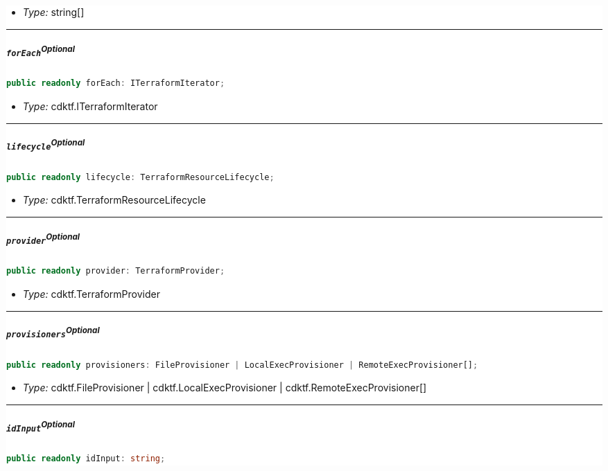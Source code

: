 - *Type:* string[]

---

##### `forEach`<sup>Optional</sup> <a name="forEach" id="@cdktf/provider-cloudflare.waitingRoomSettings.WaitingRoomSettings.property.forEach"></a>

```typescript
public readonly forEach: ITerraformIterator;
```

- *Type:* cdktf.ITerraformIterator

---

##### `lifecycle`<sup>Optional</sup> <a name="lifecycle" id="@cdktf/provider-cloudflare.waitingRoomSettings.WaitingRoomSettings.property.lifecycle"></a>

```typescript
public readonly lifecycle: TerraformResourceLifecycle;
```

- *Type:* cdktf.TerraformResourceLifecycle

---

##### `provider`<sup>Optional</sup> <a name="provider" id="@cdktf/provider-cloudflare.waitingRoomSettings.WaitingRoomSettings.property.provider"></a>

```typescript
public readonly provider: TerraformProvider;
```

- *Type:* cdktf.TerraformProvider

---

##### `provisioners`<sup>Optional</sup> <a name="provisioners" id="@cdktf/provider-cloudflare.waitingRoomSettings.WaitingRoomSettings.property.provisioners"></a>

```typescript
public readonly provisioners: FileProvisioner | LocalExecProvisioner | RemoteExecProvisioner[];
```

- *Type:* cdktf.FileProvisioner | cdktf.LocalExecProvisioner | cdktf.RemoteExecProvisioner[]

---

##### `idInput`<sup>Optional</sup> <a name="idInput" id="@cdktf/provider-cloudflare.waitingRoomSettings.WaitingRoomSettings.property.idInput"></a>

```typescript
public readonly idInput: string;
```
